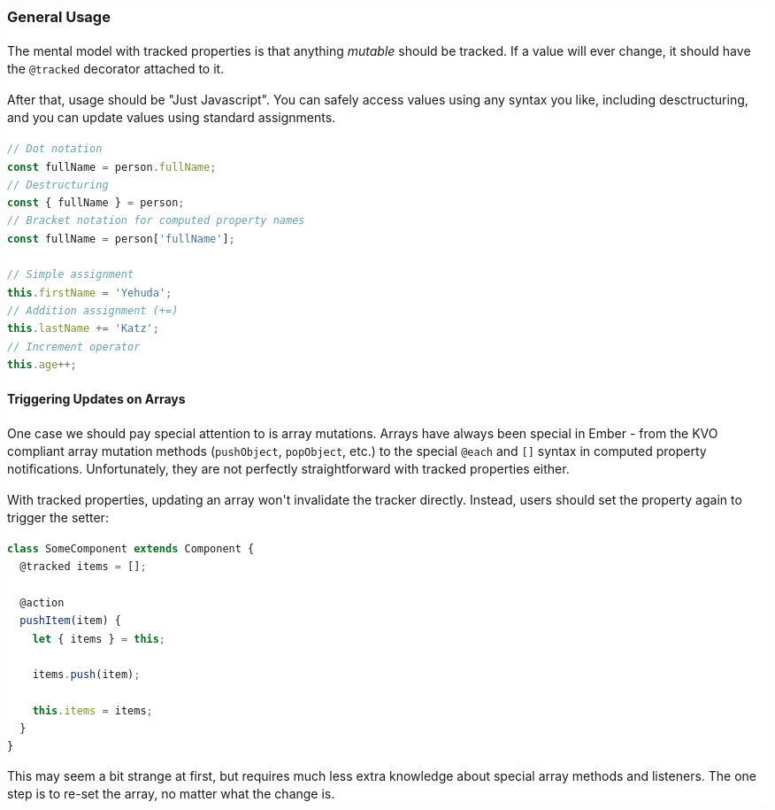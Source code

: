 ### General Usage

The mental model with tracked properties is that anything _mutable_ should be
tracked. If a value will ever change, it should have the `@tracked` decorator
attached to it.

After that, usage should be "Just Javascript". You can safely access values
using any syntax you like, including desctructuring, and you can update values
using standard assignments.

```js
// Dot notation
const fullName = person.fullName;
// Destructuring
const { fullName } = person;
// Bracket notation for computed property names
const fullName = person['fullName'];

// Simple assignment
this.firstName = 'Yehuda';
// Addition assignment (+=)
this.lastName += 'Katz';
// Increment operator
this.age++;
```

#### Triggering Updates on Arrays

One case we should pay special attention to is array mutations. Arrays have
always been special in Ember - from the KVO compliant array mutation methods
(`pushObject`, `popObject`, etc.) to the special `@each` and `[]` syntax in
computed property notifications. Unfortunately, they are not perfectly
straightforward with tracked properties either.

With tracked properties, updating an array won't invalidate the tracker
directly. Instead, users should set the property again to trigger the setter:

```js
class SomeComponent extends Component {
  @tracked items = [];

  @action
  pushItem(item) {
    let { items } = this;

    items.push(item);

    this.items = items;
  }
}
```

This may seem a bit strange at first, but requires much less extra knowledge
about special array methods and listeners. The one step is to re-set the array,
no matter what the change is.


[familiarity]: https://en.wikipedia.org/wiki/Familiarity_heuristic
[loss-aversion]: https://en.wikipedia.org/wiki/Loss_aversion
[5-minutes]: https://signalvnoise.com/posts/3124-give-it-five-minutes
[proxy]: https://developer.mozilla.org/en-US/docs/Web/JavaScript/Reference/Global_Objects/Proxy